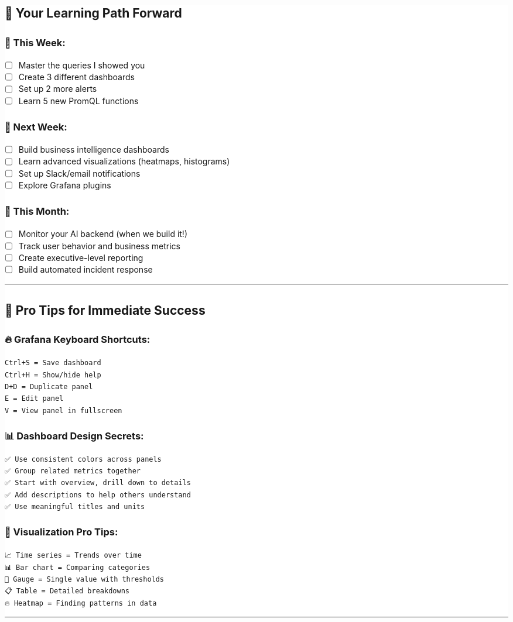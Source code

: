 
## 🚀 **Your Learning Path Forward**

### **📅 This Week:**
- [ ] Master the queries I showed you
- [ ] Create 3 different dashboards
- [ ] Set up 2 more alerts
- [ ] Learn 5 new PromQL functions

### **📅 Next Week:**
- [ ] Build business intelligence dashboards
- [ ] Learn advanced visualizations (heatmaps, histograms)
- [ ] Set up Slack/email notifications
- [ ] Explore Grafana plugins

### **📅 This Month:**
- [ ] Monitor your AI backend (when we build it!)
- [ ] Track user behavior and business metrics
- [ ] Create executive-level reporting
- [ ] Build automated incident response

---

## 🎯 **Pro Tips for Immediate Success**

### **🔥 Grafana Keyboard Shortcuts:**
```
Ctrl+S = Save dashboard
Ctrl+H = Show/hide help
D+D = Duplicate panel
E = Edit panel
V = View panel in fullscreen
```

### **📊 Dashboard Design Secrets:**
```
✅ Use consistent colors across panels
✅ Group related metrics together
✅ Start with overview, drill down to details
✅ Add descriptions to help others understand
✅ Use meaningful titles and units
```

### **🎨 Visualization Pro Tips:**
```
📈 Time series = Trends over time
📊 Bar chart = Comparing categories  
🎯 Gauge = Single value with thresholds
📋 Table = Detailed breakdowns
🔥 Heatmap = Finding patterns in data
```

---